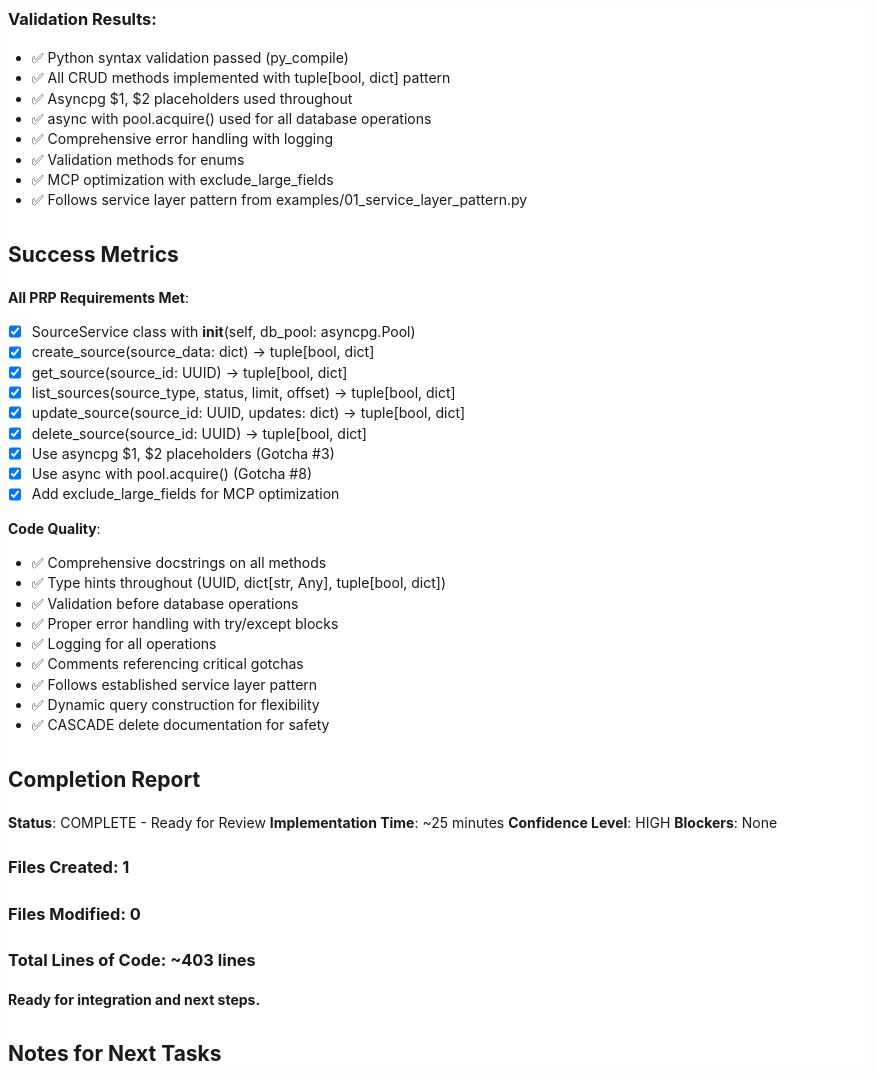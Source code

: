 ### Validation Results:
- ✅ Python syntax validation passed (py_compile)
- ✅ All CRUD methods implemented with tuple[bool, dict] pattern
- ✅ Asyncpg $1, $2 placeholders used throughout
- ✅ async with pool.acquire() used for all database operations
- ✅ Comprehensive error handling with logging
- ✅ Validation methods for enums
- ✅ MCP optimization with exclude_large_fields
- ✅ Follows service layer pattern from examples/01_service_layer_pattern.py

## Success Metrics

**All PRP Requirements Met**:
- [x] SourceService class with __init__(self, db_pool: asyncpg.Pool)
- [x] create_source(source_data: dict) -> tuple[bool, dict]
- [x] get_source(source_id: UUID) -> tuple[bool, dict]
- [x] list_sources(source_type, status, limit, offset) -> tuple[bool, dict]
- [x] update_source(source_id: UUID, updates: dict) -> tuple[bool, dict]
- [x] delete_source(source_id: UUID) -> tuple[bool, dict]
- [x] Use asyncpg $1, $2 placeholders (Gotcha #3)
- [x] Use async with pool.acquire() (Gotcha #8)
- [x] Add exclude_large_fields for MCP optimization

**Code Quality**:
- ✅ Comprehensive docstrings on all methods
- ✅ Type hints throughout (UUID, dict[str, Any], tuple[bool, dict])
- ✅ Validation before database operations
- ✅ Proper error handling with try/except blocks
- ✅ Logging for all operations
- ✅ Comments referencing critical gotchas
- ✅ Follows established service layer pattern
- ✅ Dynamic query construction for flexibility
- ✅ CASCADE delete documentation for safety

## Completion Report

**Status**: COMPLETE - Ready for Review
**Implementation Time**: ~25 minutes
**Confidence Level**: HIGH
**Blockers**: None

### Files Created: 1
### Files Modified: 0
### Total Lines of Code: ~403 lines

**Ready for integration and next steps.**

## Notes for Next Tasks
